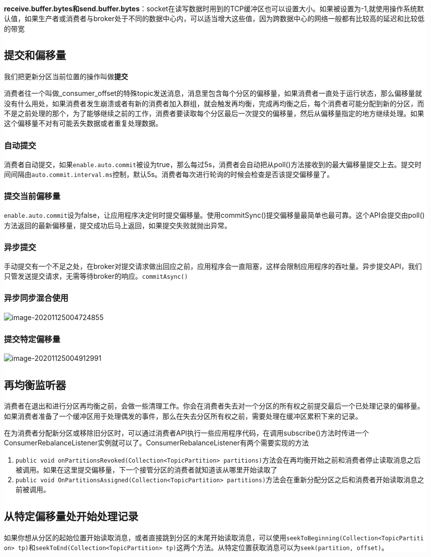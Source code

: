 **receive.buffer.bytes和send.buffer.bytes**：socket在读写数据时用到的TCP缓冲区也可以设置大小。如果被设置为-1,就使用操作系统默认值，如果生产者或消费者与broker处于不同的数据中心内，可以适当增大这些值，因为跨数据中心的网络一般都有比较高的延迟和比较低的带宽

## 提交和偏移量

我们把更新分区当前位置的操作叫做**提交**

消费者往一个叫做_consumer_offset的特殊topic发送消息，消息里包含每个分区的偏移量，如果消费者一直处于运行状态，那么偏移量就没有什么用处，如果消费者发生崩溃或者有新的消费者加入群组，就会触发再均衡，完成再均衡之后，每个消费者可能分配到新的分区，而不是之前处理的那个，为了能够继续之前的工作，消费者要读取每个分区最后一次提交的偏移量，然后从偏移量指定的地方继续处理。如果这个偏移量不对有可能丢失数据或者重复处理数据。

### 自动提交

消费者自动提交，如果`enable.auto.commit`被设为true，那么每过5s，消费者会自动把从poll()方法接收到的最大偏移量提交上去。提交时间间隔由`auto.commit.interval.ms`控制，默认5s。消费者每次进行轮询的时候会检查是否该提交偏移量了。

### 提交当前偏移量

`enable.auto.commit`设为false，让应用程序决定何时提交偏移量。使用commitSync()提交偏移量最简单也最可靠。这个API会提交由poll()方法返回的最新偏移量，提交成功后马上返回，如果提交失败就抛出异常。

### 异步提交

手动提交有一个不足之处，在broker对提交请求做出回应之前，应用程序会一直阻塞，这样会限制应用程序的吞吐量。异步提交API，我们只管发送提交请求，无需等待broker的响应。`commitAsync()`

### 异步同步混合使用

![image-20201125004724855](http://korov.myqnapcloud.cn:19000/images/image-20201125004724855.png)

### 提交特定偏移量

![image-20201125004912991](http://korov.myqnapcloud.cn:19000/images/image-20201125004912991.png)

## 再均衡监听器

消费者在退出和进行分区再均衡之前，会做一些清理工作。你会在消费者失去对一个分区的所有权之前提交最后一个已处理记录的偏移量。如果消费者准备了一个缓冲区用于处理偶发的事件，那么在失去分区所有权之前，需要处理在缓冲区累积下来的记录。

在为消费者分配新分区或移除旧分区时，可以通过消费者API执行一些应用程序代码，在调用subscribe()方法时传进一个ConsumerRebalanceListener实例就可以了。ConsumerRebalanceListener有两个需要实现的方法

1. `public void onPartitionsRevoked(Collection<TopicPartition> partitions)`方法会在再均衡开始之前和消费者停止读取消息之后被调用。如果在这里提交偏移量，下一个接管分区的消费者就知道该从哪里开始读取了
2. `public void OnPartitionsAssigned(Collection<TopicPartition> partitions)`方法会在重新分配分区之后和消费者开始读取消息之前被调用。

## 从特定偏移量处开始处理记录

如果你想从分区的起始位置开始读取消息，或者直接跳到分区的末尾开始读取消息，可以使用`seekToBeginning(Collection<TopicPartition> tp)`和`seekToEnd(Collection<TopicPartition> tp)`这两个方法。从特定位置获取消息可以为`seek(partition, offset)`。
